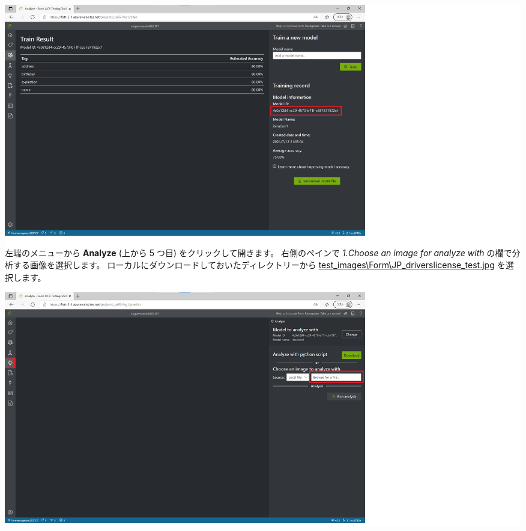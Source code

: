 <img src="doc_images/handson_formrecognizer_24.png" width="600">

左端のメニューから **Analyze** (上から 5 つ目) をクリックして開きます。
右側のペインで *1.Choose an image for analyze with* の欄で分析する画像を選択します。 ローカルにダウンロードしておいたディレクトリーから [test_images\Form\JP_driverslicense_test.jpg](test_images/Form/JP_driverslicense_test.jpg) を選択します。

<img src="doc_images/handson_formrecognizer_25.png" width="600">
